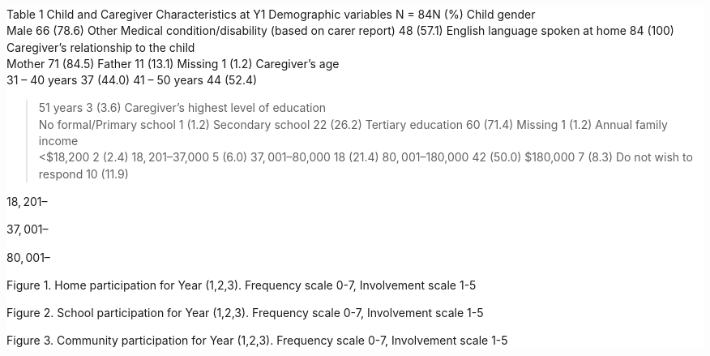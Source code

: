  

Table 1 
Child and Caregiver Characteristics at Y1 
Demographic variables  N = 84N (%) 
Child gender    
Male  66 (78.6) 
Other Medical condition/disability (based on carer report)  48 (57.1) 
English language spoken at home  84 (100) 
Caregiver’s relationship to the child   
Mother   71 (84.5) 
Father  11 (13.1) 
Missing  1 (1.2) 
Caregiver’s age    
31 – 40 years  37 (44.0) 
41 – 50 years  44 (52.4) 
>51 years  3 (3.6) 
Caregiver’s highest level of education   
No formal/Primary school  1 (1.2) 
Secondary school  22 (26.2) 
Tertiary education  60 (71.4) 
Missing  1 (1.2) 
Annual family income   
<$18,200  2 (2.4) 
$18,201–$37,000  5 (6.0) 
$37,001–$80,000  18 (21.4) 
$80,001–$180,000  42 (50.0) 
>$180,000  7 (8.3) 
Do not wish to respond  10 (11.9) 
 

$18,201–$

$37,001–$

$80,001–$

 
 
Figure 1. Home participation for Year (1,2,3). Frequency scale 0-7, Involvement scale 1-5  
 
 
 
 
 
 
 
 
 

 
 
Figure 2. School participation for Year (1,2,3). Frequency scale 0-7, Involvement scale 1-5  
 
 
 
 
 
 
 

 
Figure 3. Community participation for Year (1,2,3). Frequency scale 0-7, Involvement scale 
1-5  
 